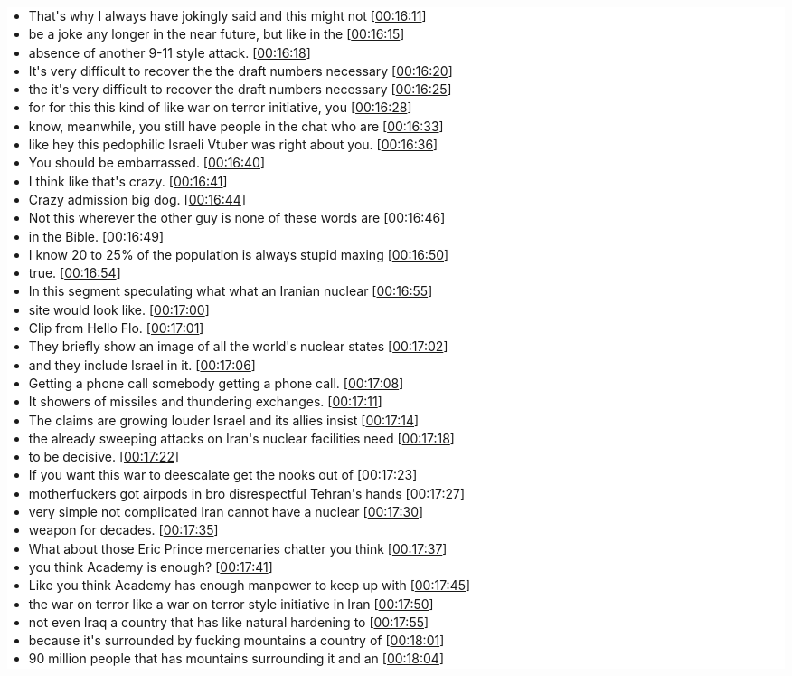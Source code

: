 *  That's why I always have jokingly said and this might not [[00:16:11](https://www.youtube.com/watch?v=GEqxLb7U1l4&t=971.9s)]
*  be a joke any longer in the near future, but like in the [[00:16:15](https://www.youtube.com/watch?v=GEqxLb7U1l4&t=975.8000000000001s)]
*  absence of another 9-11 style attack. [[00:16:18](https://www.youtube.com/watch?v=GEqxLb7U1l4&t=978.6s)]
*  It's very difficult to recover the the draft numbers necessary [[00:16:20](https://www.youtube.com/watch?v=GEqxLb7U1l4&t=980.9s)]
*  the it's very difficult to recover the draft numbers necessary [[00:16:25](https://www.youtube.com/watch?v=GEqxLb7U1l4&t=985.9s)]
*  for for this this kind of like war on terror initiative, you [[00:16:28](https://www.youtube.com/watch?v=GEqxLb7U1l4&t=988.9s)]
*  know, meanwhile, you still have people in the chat who are [[00:16:33](https://www.youtube.com/watch?v=GEqxLb7U1l4&t=993.6999999999999s)]
*  like hey this pedophilic Israeli Vtuber was right about you. [[00:16:36](https://www.youtube.com/watch?v=GEqxLb7U1l4&t=996.1s)]
*  You should be embarrassed. [[00:16:40](https://www.youtube.com/watch?v=GEqxLb7U1l4&t=1000.1s)]
*  I think like that's crazy. [[00:16:41](https://www.youtube.com/watch?v=GEqxLb7U1l4&t=1001.0s)]
*  Crazy admission big dog. [[00:16:44](https://www.youtube.com/watch?v=GEqxLb7U1l4&t=1004.1s)]
*  Not this wherever the other guy is none of these words are [[00:16:46](https://www.youtube.com/watch?v=GEqxLb7U1l4&t=1006.6s)]
*  in the Bible. [[00:16:49](https://www.youtube.com/watch?v=GEqxLb7U1l4&t=1009.6999999999999s)]
*  I know 20 to 25% of the population is always stupid maxing [[00:16:50](https://www.youtube.com/watch?v=GEqxLb7U1l4&t=1010.3s)]
*  true. [[00:16:54](https://www.youtube.com/watch?v=GEqxLb7U1l4&t=1014.6999999999999s)]
*  In this segment speculating what what an Iranian nuclear [[00:16:55](https://www.youtube.com/watch?v=GEqxLb7U1l4&t=1015.7s)]
*  site would look like. [[00:17:00](https://www.youtube.com/watch?v=GEqxLb7U1l4&t=1020.1s)]
*  Clip from Hello Flo. [[00:17:01](https://www.youtube.com/watch?v=GEqxLb7U1l4&t=1021.8000000000001s)]
*  They briefly show an image of all the world's nuclear states [[00:17:02](https://www.youtube.com/watch?v=GEqxLb7U1l4&t=1022.8000000000001s)]
*  and they include Israel in it. [[00:17:06](https://www.youtube.com/watch?v=GEqxLb7U1l4&t=1026.4s)]
*  Getting a phone call somebody getting a phone call. [[00:17:08](https://www.youtube.com/watch?v=GEqxLb7U1l4&t=1028.9s)]
*  It showers of missiles and thundering exchanges. [[00:17:11](https://www.youtube.com/watch?v=GEqxLb7U1l4&t=1031.2s)]
*  The claims are growing louder Israel and its allies insist [[00:17:14](https://www.youtube.com/watch?v=GEqxLb7U1l4&t=1034.1000000000001s)]
*  the already sweeping attacks on Iran's nuclear facilities need [[00:17:18](https://www.youtube.com/watch?v=GEqxLb7U1l4&t=1038.0s)]
*  to be decisive. [[00:17:22](https://www.youtube.com/watch?v=GEqxLb7U1l4&t=1042.0s)]
*  If you want this war to deescalate get the nooks out of [[00:17:23](https://www.youtube.com/watch?v=GEqxLb7U1l4&t=1043.5s)]
*  motherfuckers got airpods in bro disrespectful Tehran's hands [[00:17:27](https://www.youtube.com/watch?v=GEqxLb7U1l4&t=1047.1s)]
*  very simple not complicated Iran cannot have a nuclear [[00:17:30](https://www.youtube.com/watch?v=GEqxLb7U1l4&t=1050.7s)]
*  weapon for decades. [[00:17:35](https://www.youtube.com/watch?v=GEqxLb7U1l4&t=1055.2s)]
*  What about those Eric Prince mercenaries chatter you think [[00:17:37](https://www.youtube.com/watch?v=GEqxLb7U1l4&t=1057.3s)]
*  you think Academy is enough? [[00:17:41](https://www.youtube.com/watch?v=GEqxLb7U1l4&t=1061.1s)]
*  Like you think Academy has enough manpower to keep up with [[00:17:45](https://www.youtube.com/watch?v=GEqxLb7U1l4&t=1065.2s)]
*  the war on terror like a war on terror style initiative in Iran [[00:17:50](https://www.youtube.com/watch?v=GEqxLb7U1l4&t=1070.0s)]
*  not even Iraq a country that has like natural hardening to [[00:17:55](https://www.youtube.com/watch?v=GEqxLb7U1l4&t=1075.3000000000002s)]
*  because it's surrounded by fucking mountains a country of [[00:18:01](https://www.youtube.com/watch?v=GEqxLb7U1l4&t=1081.7s)]
*  90 million people that has mountains surrounding it and an [[00:18:04](https://www.youtube.com/watch?v=GEqxLb7U1l4&t=1084.8000000000002s)]